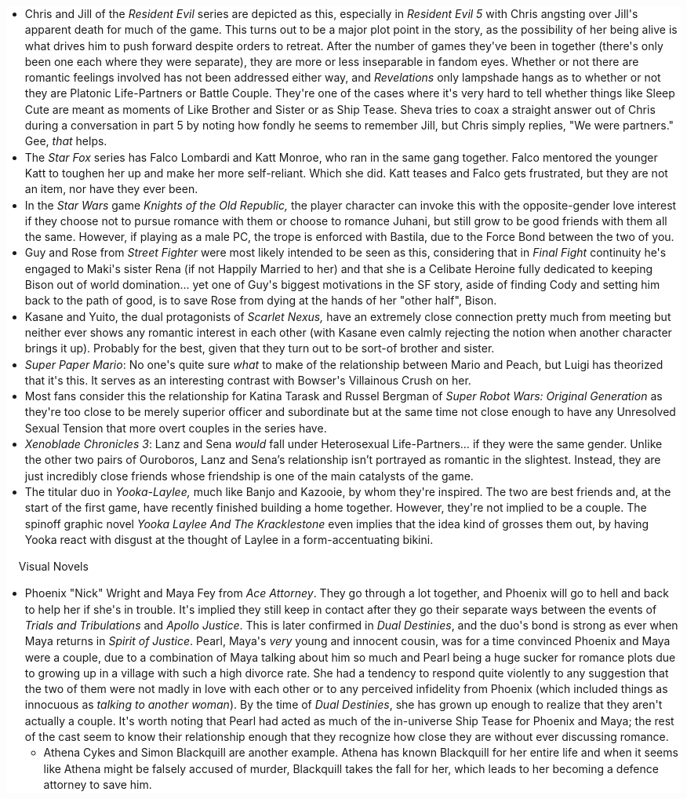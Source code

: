 -   Chris and Jill of the _Resident Evil_ series are depicted as this, especially in _Resident Evil 5_ with Chris angsting over Jill's apparent death for much of the game. This turns out to be a major plot point in the story, as the possibility of her being alive is what drives him to push forward despite orders to retreat. After the number of games they've been in together (there's only been one each where they were separate), they are more or less inseparable in fandom eyes. Whether or not there are romantic feelings involved has not been addressed either way, and _Revelations_ only lampshade hangs as to whether or not they are Platonic Life-Partners or Battle Couple. They're one of the cases where it's very hard to tell whether things like Sleep Cute are meant as moments of Like Brother and Sister or as Ship Tease. Sheva tries to coax a straight answer out of Chris during a conversation in part 5 by noting how fondly he seems to remember Jill, but Chris simply replies, "We were partners." Gee, _that_ helps.
-   The _Star Fox_ series has Falco Lombardi and Katt Monroe, who ran in the same gang together. Falco mentored the younger Katt to toughen her up and make her more self-reliant. Which she did. Katt teases and Falco gets frustrated, but they are not an item, nor have they ever been.
-   In the _Star Wars_ game _Knights of the Old Republic,_ the player character can invoke this with the opposite-gender love interest if they choose not to pursue romance with them or choose to romance Juhani, but still grow to be good friends with them all the same. However, if playing as a male PC, the trope is enforced with Bastila, due to the Force Bond between the two of you.
-   Guy and Rose from _Street Fighter_ were most likely intended to be seen as this, considering that in _Final Fight_ continuity he's engaged to Maki's sister Rena (if not Happily Married to her) and that she is a Celibate Heroine fully dedicated to keeping Bison out of world domination... yet one of Guy's biggest motivations in the SF story, aside of finding Cody and setting him back to the path of good, is to save Rose from dying at the hands of her "other half", Bison.
-   Kasane and Yuito, the dual protagonists of _Scarlet Nexus,_ have an extremely close connection pretty much from meeting but neither ever shows any romantic interest in each other (with Kasane even calmly rejecting the notion when another character brings it up). Probably for the best, given that they turn out to be sort-of brother and sister.
-   _Super Paper Mario_: No one's quite sure _what_ to make of the relationship between Mario and Peach, but Luigi has theorized that it's this. It serves as an interesting contrast with Bowser's Villainous Crush on her.
-   Most fans consider this the relationship for Katina Tarask and Russel Bergman of _Super Robot Wars: Original Generation_ as they're too close to be merely superior officer and subordinate but at the same time not close enough to have any Unresolved Sexual Tension that more overt couples in the series have.
-   _Xenoblade Chronicles 3_: Lanz and Sena _would_ fall under Heterosexual Life-Partners… if they were the same gender. Unlike the other two pairs of Ouroboros, Lanz and Sena’s relationship isn’t portrayed as romantic in the slightest. Instead, they are just incredibly close friends whose friendship is one of the main catalysts of the game.
-   The titular duo in _Yooka-Laylee,_ much like Banjo and Kazooie, by whom they're inspired. The two are best friends and, at the start of the first game, have recently finished building a home together. However, they're not implied to be a couple. The spinoff graphic novel _Yooka Laylee And The Kracklestone_ even implies that the idea kind of grosses them out, by having Yooka react with disgust at the thought of Laylee in a form-accentuating bikini.

    Visual Novels 

-   Phoenix "Nick" Wright and Maya Fey from _Ace Attorney_. They go through a lot together, and Phoenix will go to hell and back to help her if she's in trouble. It's implied they still keep in contact after they go their separate ways between the events of _Trials and Tribulations_ and _Apollo Justice_. This is later confirmed in _Dual Destinies_, and the duo's bond is strong as ever when Maya returns in _Spirit of Justice_. Pearl, Maya's _very_ young and innocent cousin, was for a time convinced Phoenix and Maya were a couple, due to a combination of Maya talking about him so much and Pearl being a huge sucker for romance plots due to growing up in a village with such a high divorce rate. She had a tendency to respond quite violently to any suggestion that the two of them were not madly in love with each other or to any perceived infidelity from Phoenix (which included things as innocuous as _talking to another woman_). By the time of _Dual Destinies_, she has grown up enough to realize that they aren't actually a couple. It's worth noting that Pearl had acted as much of the in-universe Ship Tease for Phoenix and Maya; the rest of the cast seem to know their relationship enough that they recognize how close they are without ever discussing romance.
    -   Athena Cykes and Simon Blackquill are another example. Athena has known Blackquill for her entire life and when it seems like Athena might be falsely accused of murder, Blackquill takes the fall for her, which leads to her becoming a defence attorney to save him.